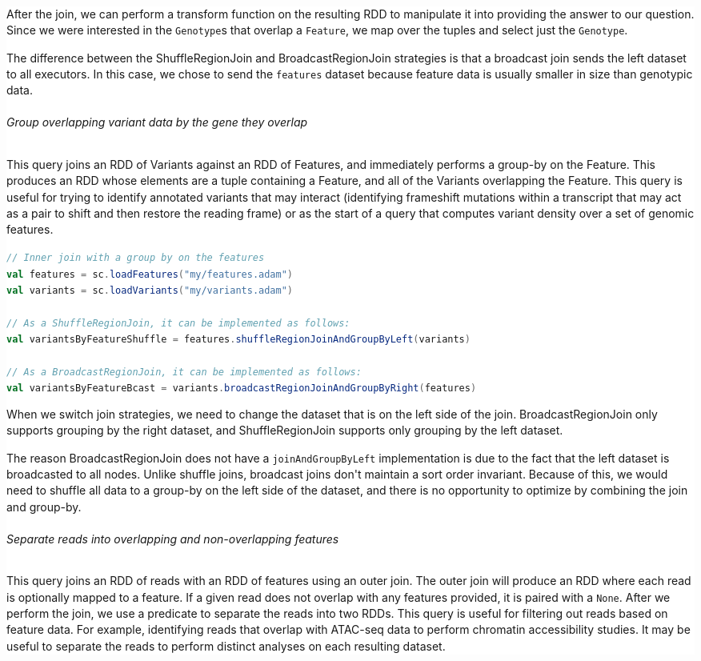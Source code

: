 After the join, we can perform a transform function on the resulting RDD to
manipulate it into providing the answer to our question. Since we were
interested in the `Genotype`s that overlap a `Feature`, we map over the tuples
and select just the `Genotype`.

The difference between the ShuffleRegionJoin and BroadcastRegionJoin strategies
is that a broadcast join sends the left dataset to all executors. In this case,
we chose to send the `features` dataset because feature data is usually smaller
in size than genotypic data.

###### Group overlapping variant data by the gene they overlap

This query joins an RDD of Variants against an RDD of Features, and immediately
performs a group-by on the Feature. This produces an RDD whose elements are a
tuple containing a Feature, and all of the Variants overlapping the Feature.
This query is useful for trying to identify annotated variants that may
interact (identifying frameshift mutations within a transcript that may act as
a pair to shift and then restore the reading frame) or as the start of a query
that computes variant density over a set of genomic features.

```scala
// Inner join with a group by on the features
val features = sc.loadFeatures("my/features.adam")
val variants = sc.loadVariants("my/variants.adam")

// As a ShuffleRegionJoin, it can be implemented as follows:
val variantsByFeatureShuffle = features.shuffleRegionJoinAndGroupByLeft(variants)

// As a BroadcastRegionJoin, it can be implemented as follows:
val variantsByFeatureBcast = variants.broadcastRegionJoinAndGroupByRight(features)
```

When we switch join strategies, we need to change the dataset that is on the
left side of the join. BroadcastRegionJoin only supports grouping by the right
dataset, and ShuffleRegionJoin supports only grouping by the left dataset.

The reason BroadcastRegionJoin does not have a `joinAndGroupByLeft`
implementation is due to the fact that the left dataset is broadcasted to all
nodes. Unlike shuffle joins, broadcast joins don't maintain a sort order
invariant. Because of this, we would need to shuffle all data to a group-by on
the left side of the dataset, and there is no opportunity to optimize by
combining the join and group-by.

###### Separate reads into overlapping and non-overlapping features

This query joins an RDD of reads with an RDD of features using an outer join.
The outer join will produce an RDD where each read is optionally mapped to a
feature. If a given read does not overlap with any features provided, it is
paired with a `None`. After we perform the join, we use a predicate to separate
the reads into two RDDs. This query is useful for filtering out reads based on
feature data. For example, identifying reads that overlap with ATAC-seq data to
perform chromatin accessibility studies. It may be useful to separate the reads
to perform distinct analyses on each resulting dataset.

